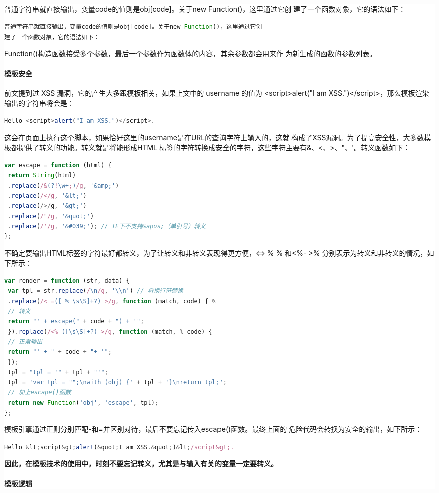 普通字符串就直接输出，变量code的值则是obj[code]。关于new Function()，这里通过它创 建了一个函数对象，它的语法如下：

```javascript
普通字符串就直接输出，变量code的值则是obj[code]。关于new Function()，这里通过它创
建了一个函数对象，它的语法如下：
```

Function()构造函数接受多个参数，最后一个参数作为函数体的内容，其余参数都会用来作 为新生成的函数的参数列表。

#### 模板安全

前文提到过 XSS 漏洞，它的产生大多跟模板相关，如果上文中的 username 的值为 \<script>alert("I am XSS.")\</script>，那么模板渲染输出的字符串将会是：

```javascript
Hello <script>alert("I am XSS.")</script>.
```

这会在页面上执行这个脚本，如果恰好这里的username是在URL的查询字符上输入的，这就 构成了XSS漏洞。为了提高安全性，大多数模板都提供了转义的功能。转义就是将能形成HTML 标签的字符转换成安全的字符，这些字符主要有&、<、>、"、'。转义函数如下：

```javascript
var escape = function (html) { 
 return String(html) 
 .replace(/&(?!\w+;)/g, '&amp;') 
 .replace(/</g, '&lt;') 
 .replace(/>/g, '&gt;') 
 .replace(/"/g, '&quot;') 
 .replace(/'/g, '&#039;'); // IE下不支持&apos;（单引号）转义
}; 
```

不确定要输出HTML标签的字符最好都转义，为了让转义和非转义表现得更方便，<=> % % 和<%- >% 分别表示为转义和非转义的情况，如下所示：

```javascript
var render = function (str, data) { 
 var tpl = str.replace(/\n/g, '\\n') // 将换行符替换
 .replace(/< =([ % \s\S]+?) >/g, function (match, code) { %
 // 转义
 return "' + escape(" + code + ") + '"; 
 }).replace(/<%-([\s\S]+?) >/g, function (match, % code) { 
 // 正常输出
 return "' + " + code + "+ '"; 
 }); 
 tpl = "tpl = '" + tpl + "'"; 
 tpl = 'var tpl = "";\nwith (obj) {' + tpl + '}\nreturn tpl;'; 
 // 加上escape()函数
 return new Function('obj', 'escape', tpl); 
};
```

模板引擎通过正则分别匹配-和=并区别对待，最后不要忘记传入escape()函数。最终上面的 危险代码会转换为安全的输出，如下所示：

```javascript
Hello &lt;script&gt;alert(&quot;I am XSS.&quot;)&lt;/script&gt;. 
```

**因此，在模板技术的使用中，时刻不要忘记转义，尤其是与输入有关的变量一定要转义。**

#### 模板逻辑
